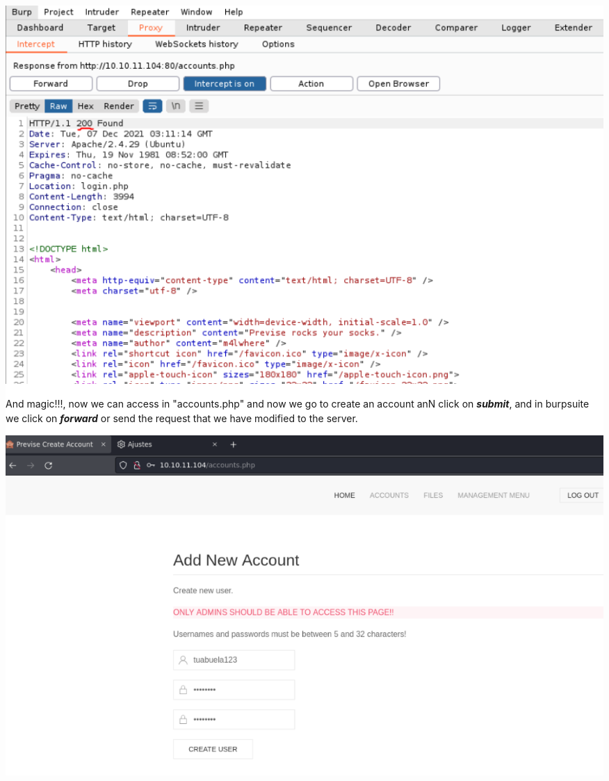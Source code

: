 <img src = "/assets/images/img-previse/captura21.png">
</p>

And magic!!!, now we can access in "accounts.php" and now we go to create an account anN click on ***submit***, and in burpsuite we click on ***forward*** or send the request that we have modified to the server.

<p align = "center">
<img src = "/assets/images/img-previse/captura22.png">
</p>
